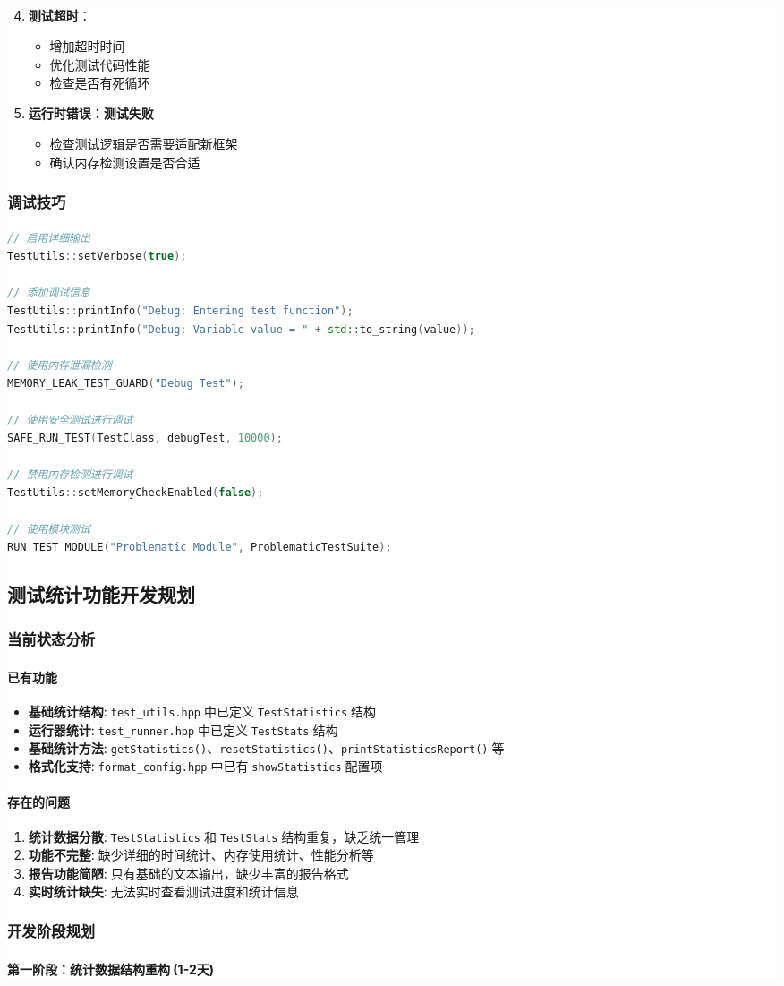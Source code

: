 4. **测试超时**：
   - 增加超时时间
   - 优化测试代码性能
   - 检查是否有死循环

5. **运行时错误：测试失败**
   - 检查测试逻辑是否需要适配新框架
   - 确认内存检测设置是否合适

### 调试技巧

```cpp
// 启用详细输出
TestUtils::setVerbose(true);

// 添加调试信息
TestUtils::printInfo("Debug: Entering test function");
TestUtils::printInfo("Debug: Variable value = " + std::to_string(value));

// 使用内存泄漏检测
MEMORY_LEAK_TEST_GUARD("Debug Test");

// 使用安全测试进行调试
SAFE_RUN_TEST(TestClass, debugTest, 10000);

// 禁用内存检测进行调试
TestUtils::setMemoryCheckEnabled(false);

// 使用模块测试
RUN_TEST_MODULE("Problematic Module", ProblematicTestSuite);
```

## 测试统计功能开发规划

### 当前状态分析

#### 已有功能
- **基础统计结构**: `test_utils.hpp` 中已定义 `TestStatistics` 结构
- **运行器统计**: `test_runner.hpp` 中已定义 `TestStats` 结构
- **基础统计方法**: `getStatistics()`、`resetStatistics()`、`printStatisticsReport()` 等
- **格式化支持**: `format_config.hpp` 中已有 `showStatistics` 配置项

#### 存在的问题
1. **统计数据分散**: `TestStatistics` 和 `TestStats` 结构重复，缺乏统一管理
2. **功能不完整**: 缺少详细的时间统计、内存使用统计、性能分析等
3. **报告功能简陋**: 只有基础的文本输出，缺少丰富的报告格式
4. **实时统计缺失**: 无法实时查看测试进度和统计信息

### 开发阶段规划

#### 第一阶段：统计数据结构重构 (1-2天)
